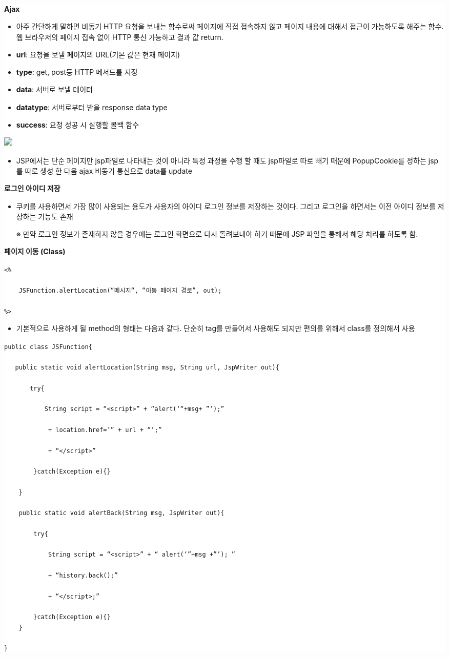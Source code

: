 
**Ajax**

- 아주 간단하게 말하면 비동기 HTTP 요청을 보내는 함수로써 페이지에 직접 접속하지 않고 페이지 내용에 대해서 접근이 가능하도록 해주는 함수. 웹 브라우저의 페이지 접속 없이 HTTP 통신 가능하고 결과 값 return.

- **url**: 요청을 보낼 페이지의 URL(기본 값은 현재 페이지)
- **type**: get, post등 HTTP 메서드를 지정
- **data**: 서버로 보낼 데이터
- **datatype**: 서버로부터 받을 response data type
- **success**: 요청 성공 시 실행할 콜백 함수



<img src="https://user-images.githubusercontent.com/111109411/212597405-ccdd60d9-9d53-4f63-bf87-0f44026143cf.png" width=60%>

- JSP에서는 단순 페이지만 jsp파일로 나타내는 것이 아니라 특정 과정을 수행 할 때도 jsp파일로 따로 빼기 때문에 PopupCookie를 정하는 jsp를 따로 생성 한 다음 ajax 비동기 통신으로 data를 update

**로그인 아이디 저장**

- 쿠키를 사용하면서 가장 많이 사용되는 용도가 사용자의 아이디 로그인 정보를 저장하는 것이다. 그리고 로그인을 하면서는 이전 아이디 정보를 저장하는 기능도 존재
    
    ※ 만약 로그인 정보가 존재하지 않을 경우에는 로그인 화면으로 다시 돌려보내야 하기 때문에 JSP 파일을 통해서 해당 처리를 하도록 함.
    

**페이지 이동 (Class)**
```
<%

    JSFunction.alertLocation(“메시지“, “이동 페이지 경로”, out);

%>
```
- 기본적으로 사용하게 될 method의 형태는 다음과 같다. 단순히 tag를 만들어서 사용해도 되지만 편의를 위해서 class를 정의해서 사용
```
public class JSFunction{
    
   public static void alertLocation(String msg, String url, JspWriter out){
    
       try{
    
           String script = “<script>” + “alert(‘“+msg+ ”’);”
    
            + location.href=’” + url + “’;”
    
            + “</script>”
    
        }catch(Exception e){}
    
    }
    
    public static void alertBack(String msg, JspWriter out){
    
        try{
    
            String script = “<script>” + “ alert(‘”+msg +”’); ”
    
            + “history.back();”
    
            + “</script>;”
    
        }catch(Exception e){}
    }
    
}
```
